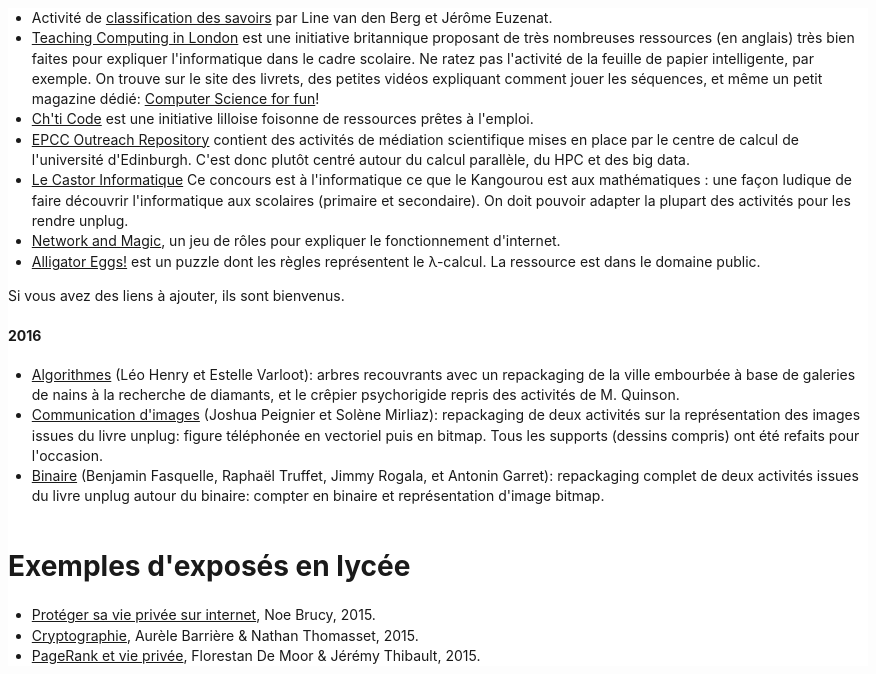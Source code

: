 - Activité de [classification des savoirs](https://moex.inria.fr/mediation/class/) par Line van den Berg et Jérôme Euzenat.
- [Teaching Computing in London](http://teachinglondoncomputing.org/) est une initiative britannique proposant de très nombreuses ressources (en anglais) très
  bien faites pour expliquer l'informatique dans le cadre scolaire. Ne ratez pas l'activité de la feuille de papier intelligente, par exemple. On trouve sur le
  site des livrets, des petites vidéos expliquant comment jouer les séquences, et même un petit magazine dédié: [Computer Science for
  fun](http://www.cs4fn.org/)!
- [Ch'ti Code](https://wikis.univ-lille1.fr/chticode/wiki/mpls/informatique-sans-ordinateur) est une initiative lilloise foisonne de ressources prêtes à
  l'emploi.
- [EPCC Outreach Repository](https://github.com/EPCCed/Activities) contient des activités de médiation scientifique mises en place par le centre de calcul de
  l'université d'Edinburgh. C'est donc plutôt centré autour du calcul parallèle, du HPC et des big data.
- [Le Castor Informatique](http://castor-informatique.fr/) Ce concours est à l'informatique ce que le Kangourou est aux mathématiques : une façon ludique de
  faire découvrir l'informatique aux scolaires (primaire et secondaire). On doit pouvoir adapter la plupart des activités pour les rendre unplug.
- [Network and Magic](https://code.ffdn.org/ljf/networkandmagic), un jeu de rôles pour expliquer le fonctionnement d'internet.
- [Alligator Eggs!](http://worrydream.com/AlligatorEggs/) est un puzzle dont les règles représentent le λ-calcul. La ressource est dans le domaine public.

Si vous avez des liens à ajouter, ils sont bienvenus.

#### 2016

- [Algorithmes](2016-algorithmes) (Léo Henry et Estelle Varloot): arbres recouvrants avec un repackaging de la ville embourbée à base de galeries de nains à la
  recherche de diamants, et le crêpier psychorigide repris des activités de M. Quinson.
- [Communication d'images](2016-communication) (Joshua Peignier et Solène Mirliaz): repackaging de deux activités sur la représentation des images issues du
  livre unplug: figure téléphonée en vectoriel puis en bitmap. Tous les supports (dessins compris) ont été refaits pour l'occasion.
- [Binaire](2016-BIN) (Benjamin Fasquelle, Raphaël Truffet, Jimmy Rogala, et Antonin Garret): repackaging complet de deux activités issues du livre unplug
  autour du binaire: compter en binaire et représentation d'image bitmap.

# Exemples d'exposés en lycée

- [Protéger sa vie privée sur internet](https://framagit.org/nooe/Protection_Vie_Privee/), Noe Brucy, 2015.
- [Cryptographie](https://github.com/Aurele-Barriere/Crypto), Aurèle Barrière \& Nathan Thomasset, 2015.
- [PageRank et vie privée](https://framagit.org/florestan.demoor/PedagoL3/), Florestan De Moor \& Jérémy Thibault, 2015.
